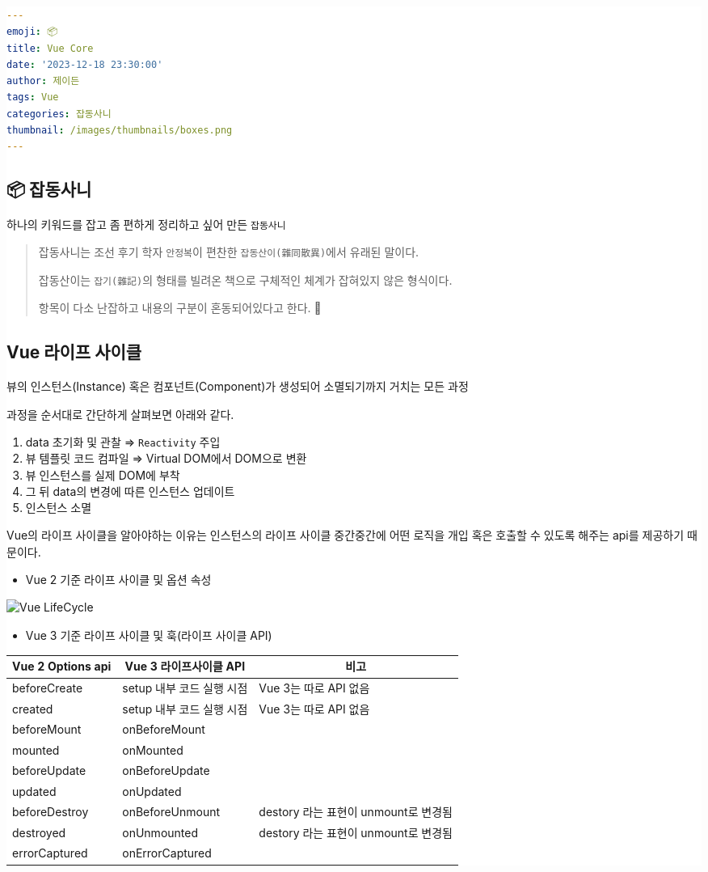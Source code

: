 ```yaml
---
emoji: 📦
title: Vue Core
date: '2023-12-18 23:30:00'
author: 제이든
tags: Vue
categories: 잡동사니
thumbnail: /images/thumbnails/boxes.png
---
```


## 📦 잡동사니

하나의 키워드를 잡고 좀 편하게 정리하고 싶어 만든 `잡동사니`

> 잡동사니는 조선 후기 학자 `안정복`이 편찬한 `잡동산이(雜同散異)`에서 유래된 말이다.
>
> 잡동산이는 `잡기(雜記)`의 형태를 빌려온 책으로 구체적인 체계가 잡혀있지 않은 형식이다.
>
> 항목이 다소 난잡하고 내용의 구분이 혼동되어있다고 한다. 🤣

## Vue 라이프 사이클

뷰의 인스턴스(Instance) 혹은 컴포넌트(Component)가 생성되어 소멸되기까지 거치는 모든 과정

과정을 순서대로 간단하게 살펴보면 아래와 같다.

1. data 초기화 및 관찰 ⇒ `Reactivity` 주입
2. 뷰 템플릿 코드 컴파일 ⇒ Virtual DOM에서 DOM으로 변환
3. 뷰 인스턴스를 실제 DOM에 부착
4. 그 뒤 data의 변경에 따른 인스턴스 업데이트
5. 인스턴스 소멸

Vue의 라이프 사이클을 알아야하는 이유는 인스턴스의 라이프 사이클 중간중간에 어떤 로직을 개입 혹은 호출할 수 있도록 해주는 api를 제공하기 때문이다.

- Vue 2 기준 라이프 사이클 및 옵션 속성

![Vue LifeCycle](https://joshua1988.github.io/vue-camp/assets/img/lifecycle.dcbe29f6.png)

- Vue 3 기준 라이프 사이클 및 훅(라이프 사이클 API)

| Vue 2 Options api | Vue 3 라이프사이클 API    | 비고                                 |
| ----------------- | ------------------------- | ------------------------------------ |
| beforeCreate      | setup 내부 코드 실행 시점 | Vue 3는 따로 API 없음                |
| created           | setup 내부 코드 실행 시점 | Vue 3는 따로 API 없음                |
| beforeMount       | onBeforeMount             |                                      |
| mounted           | onMounted                 |                                      |
| beforeUpdate      | onBeforeUpdate            |                                      |
| updated           | onUpdated                 |                                      |
| beforeDestroy     | onBeforeUnmount           | destory 라는 표현이 unmount로 변경됨 |
| destroyed         | onUnmounted               | destory 라는 표현이 unmount로 변경됨 |
| errorCaptured     | onErrorCaptured           |                                      |

